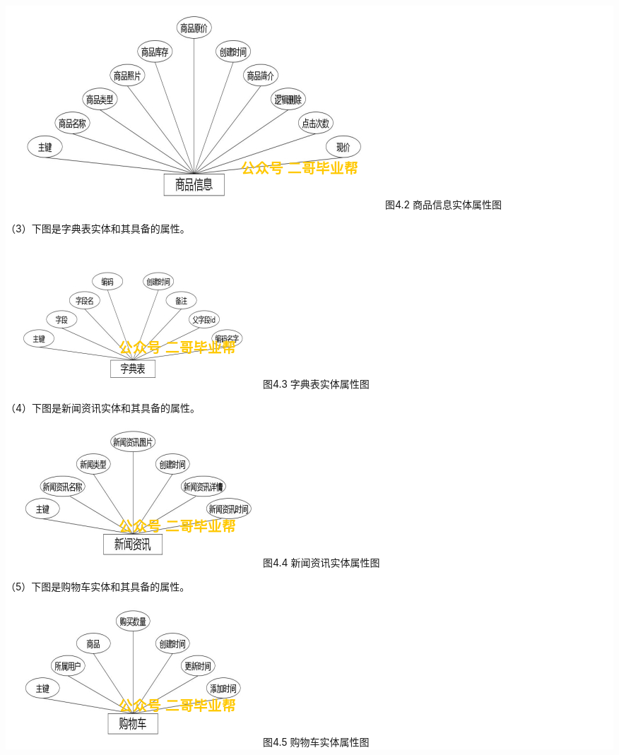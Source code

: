 ![C:\Users\Administrator\Desktop\img\minshuyudingguanli\商品信息.jpg](/images/0700ssm/ssm773/blog.007.jpeg "C:\Users\Administrator\Desktop\img\minshuyudingguanli\商品信息.jpg")
图4.2 商品信息实体属性图

（3）下图是字典表实体和其具备的属性。

![C:\Users\Administrator\Desktop\img\minshuyudingguanli\字典表.jpg](/images/0700ssm/ssm773/blog.008.jpeg "C:\Users\Administrator\Desktop\img\minshuyudingguanli\字典表.jpg")
图4.3 字典表实体属性图

（4）下图是新闻资讯实体和其具备的属性。

![C:\Users\Administrator\Desktop\img\minshuyudingguanli\新闻资讯.jpg](/images/0700ssm/ssm773/blog.009.jpeg "C:\Users\Administrator\Desktop\img\minshuyudingguanli\新闻资讯.jpg")
图4.4 新闻资讯实体属性图

（5）下图是购物车实体和其具备的属性。

![C:\Users\Administrator\Desktop\img\minshuyudingguanli\购物车.jpg](/images/0700ssm/ssm773/blog.010.jpeg "C:\Users\Administrator\Desktop\img\minshuyudingguanli\购物车.jpg")
图4.5 购物车实体属性图
